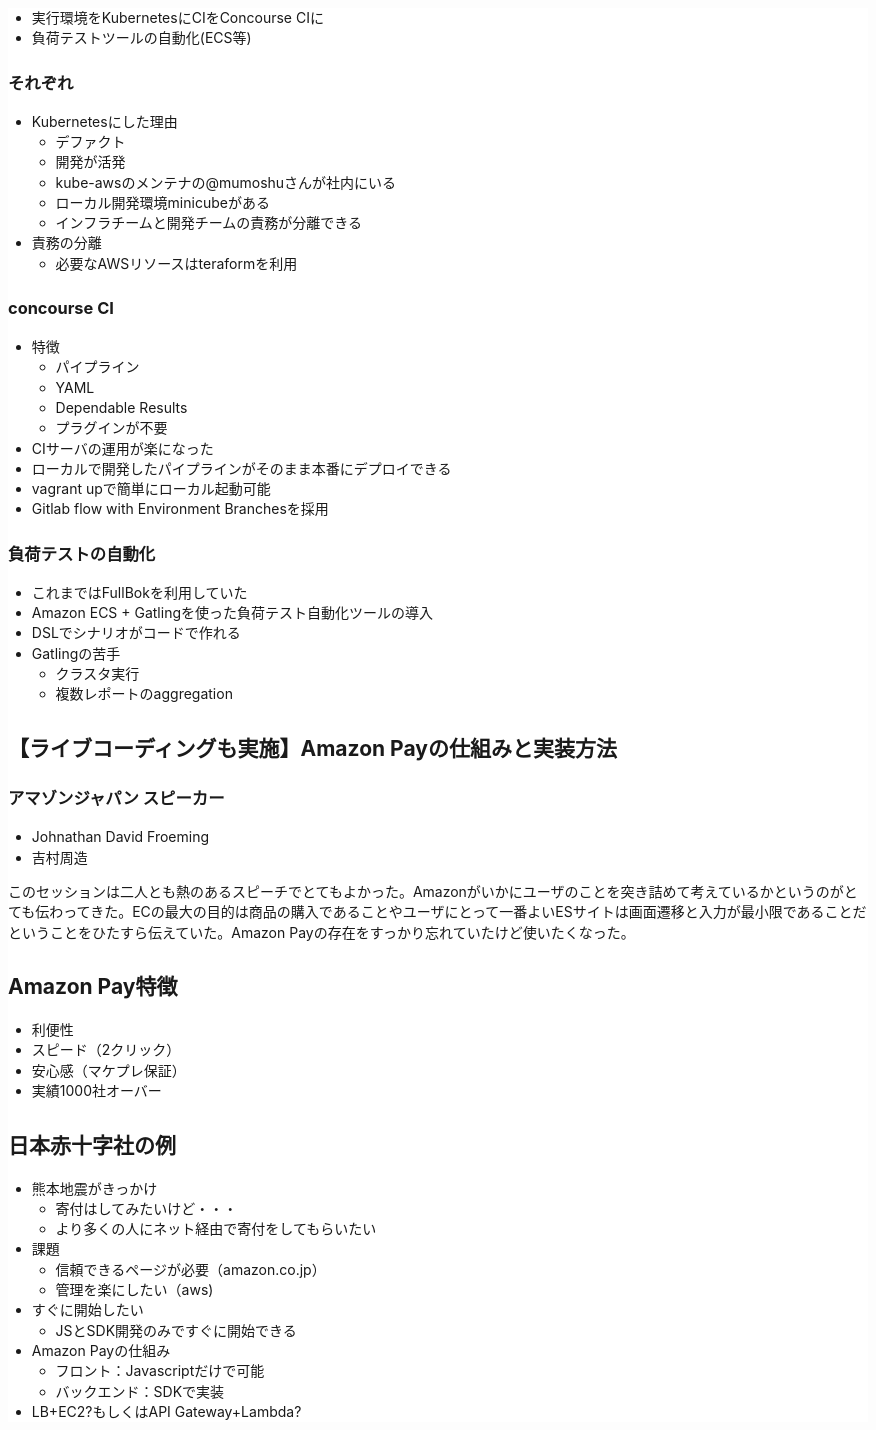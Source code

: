 - 実行環境をKubernetesにCIをConcourse CIに
- 負荷テストツールの自動化(ECS等)

### それぞれ

- Kubernetesにした理由
  - デファクト
  - 開発が活発
  - kube-awsのメンテナの@mumoshuさんが社内にいる
  - ローカル開発環境minicubeがある
  - インフラチームと開発チームの責務が分離できる
- 責務の分離
  - 必要なAWSリソースはteraformを利用

### concourse CI
- 特徴
  - パイプライン
  - YAML
  - Dependable Results
  - プラグインが不要
- CIサーバの運用が楽になった
- ローカルで開発したパイプラインがそのまま本番にデプロイできる
- vagrant upで簡単にローカル起動可能
- Gitlab flow with Environment Branchesを採用

### 負荷テストの自動化
- これまではFullBokを利用していた
- Amazon ECS + Gatlingを使った負荷テスト自動化ツールの導入
- DSLでシナリオがコードで作れる
- Gatlingの苦手
  - クラスタ実行
  - 複数レポートのaggregation

## 【ライブコーディングも実施】Amazon Payの仕組みと実装方法

### アマゾンジャパン スピーカー
- Johnathan David Froeming
- 吉村周造

このセッションは二人とも熱のあるスピーチでとてもよかった。Amazonがいかにユーザのことを突き詰めて考えているかというのがとても伝わってきた。ECの最大の目的は商品の購入であることやユーザにとって一番よいESサイトは画面遷移と入力が最小限であることだということをひたすら伝えていた。Amazon Payの存在をすっかり忘れていたけど使いたくなった。

## Amazon Pay特徴
- 利便性
- スピード（2クリック）
- 安心感（マケプレ保証）
- 実績1000社オーバー

## 日本赤十字社の例
- 熊本地震がきっかけ
    - 寄付はしてみたいけど・・・
    - より多くの人にネット経由で寄付をしてもらいたい
- 課題
    - 信頼できるページが必要（amazon.co.jp）
    - 管理を楽にしたい（aws)    
- すぐに開始したい
  - JSとSDK開発のみですぐに開始できる
- Amazon Payの仕組み
  - フロント：Javascriptだけで可能
  - バックエンド：SDKで実装
- LB+EC2?もしくはAPI Gateway+Lambda?